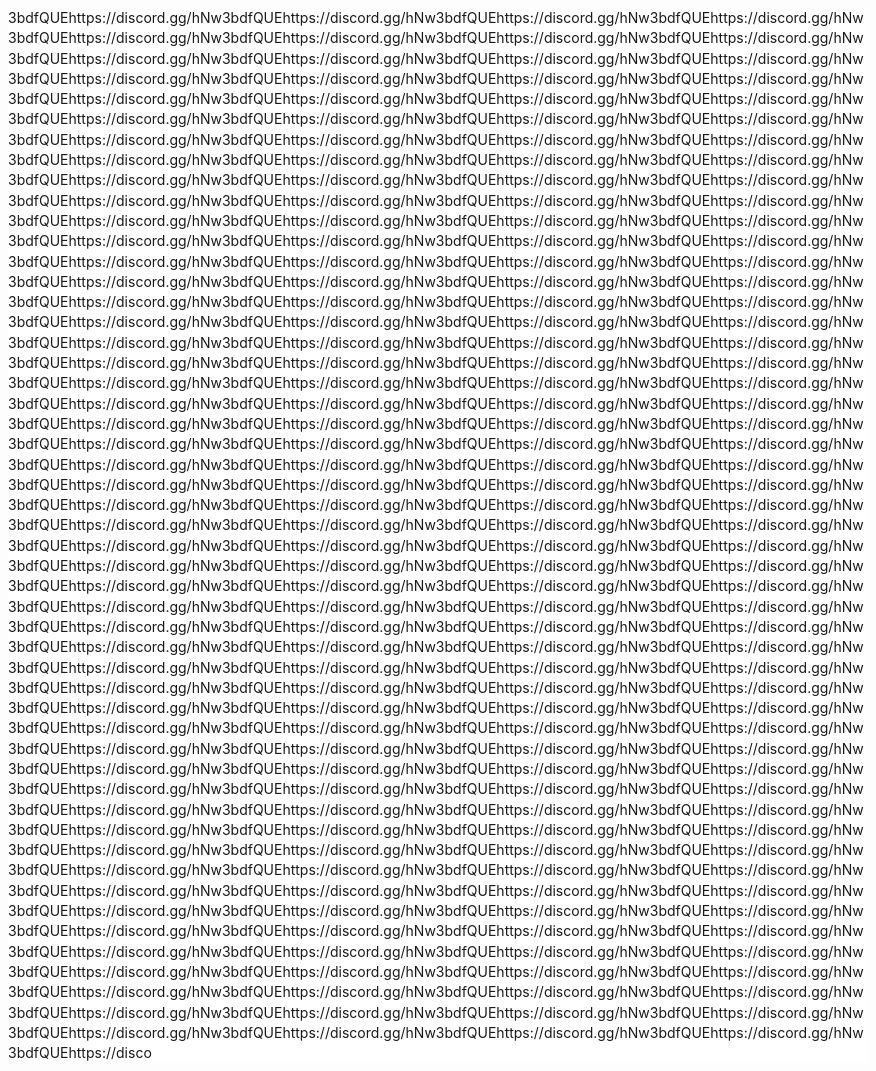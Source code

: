 3bdfQUEhttps://discord.gg/hNw3bdfQUEhttps://discord.gg/hNw3bdfQUEhttps://discord.gg/hNw3bdfQUEhttps://discord.gg/hNw3bdfQUEhttps://discord.gg/hNw3bdfQUEhttps://discord.gg/hNw3bdfQUEhttps://discord.gg/hNw3bdfQUEhttps://discord.gg/hNw3bdfQUEhttps://discord.gg/hNw3bdfQUEhttps://discord.gg/hNw3bdfQUEhttps://discord.gg/hNw3bdfQUEhttps://discord.gg/hNw3bdfQUEhttps://discord.gg/hNw3bdfQUEhttps://discord.gg/hNw3bdfQUEhttps://discord.gg/hNw3bdfQUEhttps://discord.gg/hNw3bdfQUEhttps://discord.gg/hNw3bdfQUEhttps://discord.gg/hNw3bdfQUEhttps://discord.gg/hNw3bdfQUEhttps://discord.gg/hNw3bdfQUEhttps://discord.gg/hNw3bdfQUEhttps://discord.gg/hNw3bdfQUEhttps://discord.gg/hNw3bdfQUEhttps://discord.gg/hNw3bdfQUEhttps://discord.gg/hNw3bdfQUEhttps://discord.gg/hNw3bdfQUEhttps://discord.gg/hNw3bdfQUEhttps://discord.gg/hNw3bdfQUEhttps://discord.gg/hNw3bdfQUEhttps://discord.gg/hNw3bdfQUEhttps://discord.gg/hNw3bdfQUEhttps://discord.gg/hNw3bdfQUEhttps://discord.gg/hNw3bdfQUEhttps://discord.gg/hNw3bdfQUEhttps://discord.gg/hNw3bdfQUEhttps://discord.gg/hNw3bdfQUEhttps://discord.gg/hNw3bdfQUEhttps://discord.gg/hNw3bdfQUEhttps://discord.gg/hNw3bdfQUEhttps://discord.gg/hNw3bdfQUEhttps://discord.gg/hNw3bdfQUEhttps://discord.gg/hNw3bdfQUEhttps://discord.gg/hNw3bdfQUEhttps://discord.gg/hNw3bdfQUEhttps://discord.gg/hNw3bdfQUEhttps://discord.gg/hNw3bdfQUEhttps://discord.gg/hNw3bdfQUEhttps://discord.gg/hNw3bdfQUEhttps://discord.gg/hNw3bdfQUEhttps://discord.gg/hNw3bdfQUEhttps://discord.gg/hNw3bdfQUEhttps://discord.gg/hNw3bdfQUEhttps://discord.gg/hNw3bdfQUEhttps://discord.gg/hNw3bdfQUEhttps://discord.gg/hNw3bdfQUEhttps://discord.gg/hNw3bdfQUEhttps://discord.gg/hNw3bdfQUEhttps://discord.gg/hNw3bdfQUEhttps://discord.gg/hNw3bdfQUEhttps://discord.gg/hNw3bdfQUEhttps://discord.gg/hNw3bdfQUEhttps://discord.gg/hNw3bdfQUEhttps://discord.gg/hNw3bdfQUEhttps://discord.gg/hNw3bdfQUEhttps://discord.gg/hNw3bdfQUEhttps://discord.gg/hNw3bdfQUEhttps://discord.gg/hNw3bdfQUEhttps://discord.gg/hNw3bdfQUEhttps://discord.gg/hNw3bdfQUEhttps://discord.gg/hNw3bdfQUEhttps://discord.gg/hNw3bdfQUEhttps://discord.gg/hNw3bdfQUEhttps://discord.gg/hNw3bdfQUEhttps://discord.gg/hNw3bdfQUEhttps://discord.gg/hNw3bdfQUEhttps://discord.gg/hNw3bdfQUEhttps://discord.gg/hNw3bdfQUEhttps://discord.gg/hNw3bdfQUEhttps://discord.gg/hNw3bdfQUEhttps://discord.gg/hNw3bdfQUEhttps://discord.gg/hNw3bdfQUEhttps://discord.gg/hNw3bdfQUEhttps://discord.gg/hNw3bdfQUEhttps://discord.gg/hNw3bdfQUEhttps://discord.gg/hNw3bdfQUEhttps://discord.gg/hNw3bdfQUEhttps://discord.gg/hNw3bdfQUEhttps://discord.gg/hNw3bdfQUEhttps://discord.gg/hNw3bdfQUEhttps://discord.gg/hNw3bdfQUEhttps://discord.gg/hNw3bdfQUEhttps://discord.gg/hNw3bdfQUEhttps://discord.gg/hNw3bdfQUEhttps://discord.gg/hNw3bdfQUEhttps://discord.gg/hNw3bdfQUEhttps://discord.gg/hNw3bdfQUEhttps://discord.gg/hNw3bdfQUEhttps://discord.gg/hNw3bdfQUEhttps://discord.gg/hNw3bdfQUEhttps://discord.gg/hNw3bdfQUEhttps://discord.gg/hNw3bdfQUEhttps://discord.gg/hNw3bdfQUEhttps://discord.gg/hNw3bdfQUEhttps://discord.gg/hNw3bdfQUEhttps://discord.gg/hNw3bdfQUEhttps://discord.gg/hNw3bdfQUEhttps://discord.gg/hNw3bdfQUEhttps://discord.gg/hNw3bdfQUEhttps://discord.gg/hNw3bdfQUEhttps://discord.gg/hNw3bdfQUEhttps://discord.gg/hNw3bdfQUEhttps://discord.gg/hNw3bdfQUEhttps://discord.gg/hNw3bdfQUEhttps://discord.gg/hNw3bdfQUEhttps://discord.gg/hNw3bdfQUEhttps://discord.gg/hNw3bdfQUEhttps://discord.gg/hNw3bdfQUEhttps://discord.gg/hNw3bdfQUEhttps://discord.gg/hNw3bdfQUEhttps://discord.gg/hNw3bdfQUEhttps://discord.gg/hNw3bdfQUEhttps://discord.gg/hNw3bdfQUEhttps://discord.gg/hNw3bdfQUEhttps://discord.gg/hNw3bdfQUEhttps://discord.gg/hNw3bdfQUEhttps://discord.gg/hNw3bdfQUEhttps://discord.gg/hNw3bdfQUEhttps://discord.gg/hNw3bdfQUEhttps://discord.gg/hNw3bdfQUEhttps://discord.gg/hNw3bdfQUEhttps://discord.gg/hNw3bdfQUEhttps://discord.gg/hNw3bdfQUEhttps://discord.gg/hNw3bdfQUEhttps://discord.gg/hNw3bdfQUEhttps://discord.gg/hNw3bdfQUEhttps://discord.gg/hNw3bdfQUEhttps://discord.gg/hNw3bdfQUEhttps://discord.gg/hNw3bdfQUEhttps://discord.gg/hNw3bdfQUEhttps://discord.gg/hNw3bdfQUEhttps://discord.gg/hNw3bdfQUEhttps://discord.gg/hNw3bdfQUEhttps://discord.gg/hNw3bdfQUEhttps://discord.gg/hNw3bdfQUEhttps://discord.gg/hNw3bdfQUEhttps://discord.gg/hNw3bdfQUEhttps://discord.gg/hNw3bdfQUEhttps://discord.gg/hNw3bdfQUEhttps://discord.gg/hNw3bdfQUEhttps://discord.gg/hNw3bdfQUEhttps://discord.gg/hNw3bdfQUEhttps://discord.gg/hNw3bdfQUEhttps://discord.gg/hNw3bdfQUEhttps://discord.gg/hNw3bdfQUEhttps://discord.gg/hNw3bdfQUEhttps://discord.gg/hNw3bdfQUEhttps://discord.gg/hNw3bdfQUEhttps://discord.gg/hNw3bdfQUEhttps://discord.gg/hNw3bdfQUEhttps://discord.gg/hNw3bdfQUEhttps://discord.gg/hNw3bdfQUEhttps://discord.gg/hNw3bdfQUEhttps://discord.gg/hNw3bdfQUEhttps://discord.gg/hNw3bdfQUEhttps://discord.gg/hNw3bdfQUEhttps://discord.gg/hNw3bdfQUEhttps://discord.gg/hNw3bdfQUEhttps://discord.gg/hNw3bdfQUEhttps://discord.gg/hNw3bdfQUEhttps://discord.gg/hNw3bdfQUEhttps://discord.gg/hNw3bdfQUEhttps://discord.gg/hNw3bdfQUEhttps://discord.gg/hNw3bdfQUEhttps://discord.gg/hNw3bdfQUEhttps://discord.gg/hNw3bdfQUEhttps://discord.gg/hNw3bdfQUEhttps://discord.gg/hNw3bdfQUEhttps://discord.gg/hNw3bdfQUEhttps://discord.gg/hNw3bdfQUEhttps://discord.gg/hNw3bdfQUEhttps://discord.gg/hNw3bdfQUEhttps://discord.gg/hNw3bdfQUEhttps://discord.gg/hNw3bdfQUEhttps://discord.gg/hNw3bdfQUEhttps://discord.gg/hNw3bdfQUEhttps://discord.gg/hNw3bdfQUEhttps://discord.gg/hNw3bdfQUEhttps://discord.gg/hNw3bdfQUEhttps://discord.gg/hNw3bdfQUEhttps://discord.gg/hNw3bdfQUEhttps://discord.gg/hNw3bdfQUEhttps://discord.gg/hNw3bdfQUEhttps://discord.gg/hNw3bdfQUEhttps://discord.gg/hNw3bdfQUEhttps://discord.gg/hNw3bdfQUEhttps://discord.gg/hNw3bdfQUEhttps://discord.gg/hNw3bdfQUEhttps://discord.gg/hNw3bdfQUEhttps://discord.gg/hNw3bdfQUEhttps://discord.gg/hNw3bdfQUEhttps://discord.gg/hNw3bdfQUEhttps://discord.gg/hNw3bdfQUEhttps://discord.gg/hNw3bdfQUEhttps://discord.gg/hNw3bdfQUEhttps://disco